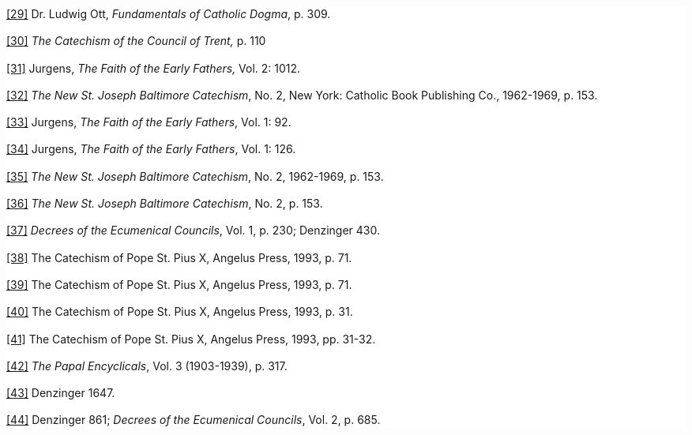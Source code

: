 <div>
<p><a href="#_ednref29" name="_edn29">[29]</a> Dr. Ludwig Ott, <em>Fundamentals of Catholic Dogma</em>, p. 309.</p>
</div>
<div>
<p><a href="#_ednref30" name="_edn30">[30]</a> <em>The</em> <em>Catechism of the Council of Trent,</em> p. 110</p>
</div>
<div>
<p><a href="#_ednref31" name="_edn31">[31]</a> Jurgens, <em>The Faith of the Early Fathers,</em> Vol. 2: 1012.</p>
</div>
<div>
<p><a href="#_ednref32" name="_edn32">[32]</a> <em>The New St. Joseph Baltimore Catechism</em>, No. 2, New York: Catholic Book Publishing Co., 1962-1969, p. 153.</p>
</div>
<div>
<p><a href="#_ednref33" name="_edn33">[33]</a> Jurgens, <em>The Faith of the Early Fathers</em>, Vol. 1: 92.</p>
</div>
<div>
<p><a href="#_ednref34" name="_edn34">[34]</a> Jurgens, <em>The Faith of the Early Fathers</em>, Vol. 1: 126.</p>
</div>
<div>
<p><a href="#_ednref35" name="_edn35">[35]</a> <em>The New St. Joseph Baltimore Catechism</em>, No. 2, 1962-1969, p. 153.</p>
</div>
<div>
<p><a href="#_ednref36" name="_edn36">[36]</a> <em>The New St. Joseph Baltimore Catechism</em>, No. 2, p. 153.</p>
</div>
<div>
<p><a href="#_ednref37" name="_edn37">[37]</a> <em>Decrees of the Ecumenical Councils</em>, Vol. 1, p. 230; Denzinger 430.</p>
</div>
<div>
<p><a href="#_ednref38" name="_edn38">[38]</a> The Catechism of Pope St. Pius X, Angelus Press, 1993, p. 71.</p>
</div>
<div>
<p><a href="#_ednref39" name="_edn39">[39]</a> The Catechism of Pope St. Pius X, Angelus Press, 1993, p. 71.</p>
</div>
<div>
<p><a href="#_ednref40" name="_edn40">[40]</a> The Catechism of Pope St. Pius X, Angelus Press, 1993, p. 31.</p>
</div>
<div>
<p><a href="#_ednref41" name="_edn41">[41]</a> The Catechism of Pope St. Pius X, Angelus Press, 1993, pp. 31-32.</p>
</div>
<div>
<p><a href="#_ednref42" name="_edn42">[42]</a> <em>The Papal Encyclicals</em>, Vol. 3 (1903-1939), p. 317.</p>
</div>
<div>
<p><a href="#_ednref43" name="_edn43">[43]</a> Denzinger 1647.</p>
</div>
<div>
<p><a href="#_ednref44" name="_edn44">[44]</a> Denzinger 861; <em>Decrees of the Ecumenical Councils</em>, Vol. 2, p. 685.</p>
</div>
</div>